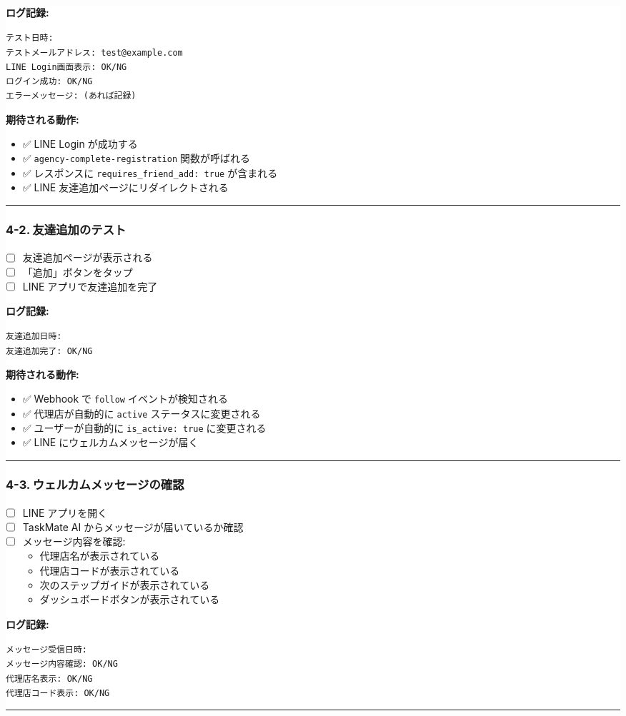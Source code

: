 **ログ記録:**
```
テスト日時:
テストメールアドレス: test@example.com
LINE Login画面表示: OK/NG
ログイン成功: OK/NG
エラーメッセージ: (あれば記録)
```

**期待される動作:**
- ✅ LINE Login が成功する
- ✅ `agency-complete-registration` 関数が呼ばれる
- ✅ レスポンスに `requires_friend_add: true` が含まれる
- ✅ LINE 友達追加ページにリダイレクトされる

---

### 4-2. 友達追加のテスト

- [ ] 友達追加ページが表示される
- [ ] 「追加」ボタンをタップ
- [ ] LINE アプリで友達追加を完了

**ログ記録:**
```
友達追加日時:
友達追加完了: OK/NG
```

**期待される動作:**
- ✅ Webhook で `follow` イベントが検知される
- ✅ 代理店が自動的に `active` ステータスに変更される
- ✅ ユーザーが自動的に `is_active: true` に変更される
- ✅ LINE にウェルカムメッセージが届く

---

### 4-3. ウェルカムメッセージの確認

- [ ] LINE アプリを開く
- [ ] TaskMate AI からメッセージが届いているか確認
- [ ] メッセージ内容を確認:
  - 代理店名が表示されている
  - 代理店コードが表示されている
  - 次のステップガイドが表示されている
  - ダッシュボードボタンが表示されている

**ログ記録:**
```
メッセージ受信日時:
メッセージ内容確認: OK/NG
代理店名表示: OK/NG
代理店コード表示: OK/NG
```

---